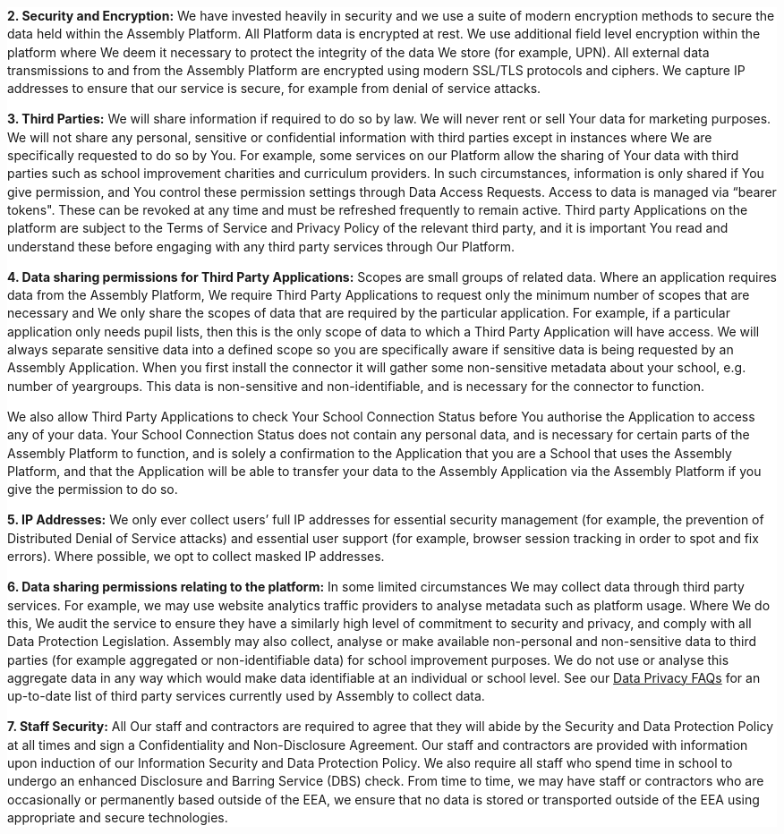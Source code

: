 __2. Security and Encryption:__  We have invested heavily in security and we use a suite of modern encryption methods to secure the data held within the Assembly Platform.  All Platform data is encrypted at rest.  We use additional field level encryption within the platform where We deem it necessary to protect the integrity of the data We store (for example, UPN).  All external data transmissions to and from the Assembly Platform are encrypted using modern SSL/TLS protocols and ciphers.  We capture IP addresses to ensure that our service is secure, for example from denial of service attacks.

__3. Third Parties:__  We will share information if required to do so by law.  We will never rent or sell Your data for marketing purposes. We will not share any personal, sensitive or confidential information with third parties except in instances where We are specifically requested to do so by You. For example, some services on our Platform allow the sharing of Your data with third parties such as school improvement charities and curriculum providers. In such circumstances, information is only shared if You give permission, and You control these permission settings through Data Access Requests. Access to data is managed via “bearer tokens". These can be revoked at any time and must be refreshed frequently to remain active.  Third party Applications on the platform are subject to the Terms of Service and Privacy Policy of the relevant third party, and it is important You read and understand these before engaging with any third party services through Our Platform.

__4. Data sharing permissions for Third Party Applications:__  Scopes are small groups of related data.  Where an application requires data from the Assembly Platform, We require Third Party Applications to request only the minimum number of scopes that are necessary and We only share the scopes of data that are required by the particular application.  For example, if a particular application only needs pupil lists, then this is the only scope of data to which a Third Party Application will have access.  We will always separate sensitive data into a defined scope so you are specifically aware if sensitive data is being requested by an Assembly Application. When you first install the connector it will gather some non-sensitive metadata about your school, e.g. number of yeargroups. This data is non-sensitive and non-identifiable, and is necessary for the connector to function.

We also allow Third Party Applications to check Your School Connection Status before You authorise the Application to access any of your data. Your School Connection Status does not contain any personal data, and is necessary for certain parts of the Assembly Platform to function, and is solely a confirmation to the Application that you are a School that uses the Assembly Platform, and that the Application will be able to transfer your data to the Assembly Application via the Assembly Platform if you give the permission to do so.

__5. IP Addresses:__ We only ever collect users’ full IP addresses for essential security management (for example, the prevention of Distributed Denial of Service attacks) and essential user support (for example, browser session tracking in order to spot and fix errors). Where possible, we opt to collect masked IP addresses.

__6. Data sharing permissions relating to the platform:__ In some limited circumstances We may collect data through third party services. For example, we may use website analytics traffic providers to analyse metadata such as platform usage. Where We do this, We audit the service to ensure they have a similarly high level of commitment to security and privacy, and comply with all Data Protection Legislation. Assembly may also collect, analyse or make available non-personal and non-sensitive data to third parties (for example aggregated or non-identifiable data) for school improvement purposes.  We do not use or analyse this aggregate data in any way which would make data identifiable at an individual or school level. See our <a href='https://help.assembly.education/article/40-data-privacy' target='_blank'>Data Privacy FAQs</a> for an up-to-date list of third party services currently used by Assembly to collect data.

__7. Staff Security:__  All Our staff and contractors are required to agree that they will abide by the Security and Data Protection Policy at all times and sign a Confidentiality and Non-Disclosure Agreement.  Our staff and contractors are provided with information upon induction of our Information Security and Data Protection Policy. We also require all staff who spend time in school to undergo an enhanced Disclosure and Barring Service (DBS) check. From time to time, we may have staff or contractors who are occasionally or permanently based outside of the EEA, we ensure that no data is stored or transported outside of the EEA using appropriate and secure technologies.
